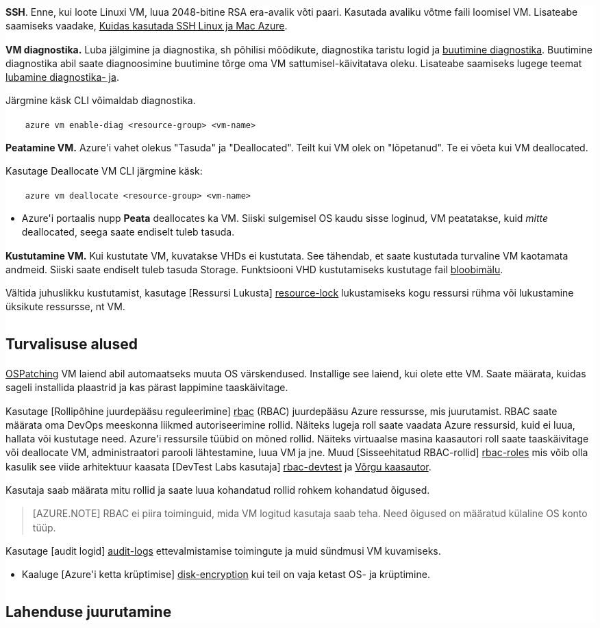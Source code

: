 **SSH**. Enne, kui loote Linuxi VM, luua 2048-bitine RSA era-avalik võti paari. Kasutada avaliku võtme faili loomisel VM. Lisateabe saamiseks vaadake, [Kuidas kasutada SSH Linux ja Mac Azure][ssh-linux].

**VM diagnostika.** Luba jälgimine ja diagnostika, sh põhilisi mõõdikute, diagnostika taristu logid ja [buutimine diagnostika][boot-diagnostics]. Buutimine diagnostika abil saate diagnoosimine buutimine tõrge oma VM sattumisel-käivitatava oleku. Lisateabe saamiseks lugege teemat [lubamine diagnostika- ja][enable-monitoring].  

Järgmine käsk CLI võimaldab diagnostika.

```
    azure vm enable-diag <resource-group> <vm-name>
```

**Peatamine VM.** Azure'i vahet olekus "Tasuda" ja "Deallocated". Teilt kui VM olek on "lõpetanud". Te ei võeta kui VM deallocated.

Kasutage Deallocate VM CLI järgmine käsk:

```
    azure vm deallocate <resource-group> <vm-name>
```

- Azure'i portaalis nupp **Peata** deallocates ka VM. Siiski sulgemisel OS kaudu sisse loginud, VM peatatakse, kuid _mitte_ deallocated, seega saate endiselt tuleb tasuda.

**Kustutamine VM.** Kui kustutate VM, kuvatakse VHDs ei kustutata. See tähendab, et saate kustutada turvaline VM kaotamata andmeid. Siiski saate endiselt tuleb tasuda Storage. Funktsiooni VHD kustutamiseks kustutage fail [bloobimälu][blob-storage].

Vältida juhuslikku kustutamist, kasutage [Ressursi Lukusta] [ resource-lock] lukustamiseks kogu ressursi rühma või lukustamine üksikute ressursse, nt VM. 

## <a name="security-considerations"></a>Turvalisuse alused

[OSPatching] VM laiend abil automaatseks muuta OS värskendused. Installige see laiend, kui olete ette VM. Saate määrata, kuidas sageli installida plaastrid ja kas pärast lappimine taaskäivitage.

Kasutage [Rollipõhine juurdepääsu reguleerimine] [ rbac] (RBAC) juurdepääsu Azure ressursse, mis juurutamist. RBAC saate määrata oma DevOps meeskonna liikmed autoriseerimine rollid. Näiteks lugeja roll saate vaadata Azure ressursid, kuid ei luua, hallata või kustutage need. Azure'i ressursile tüübid on mõned rollid. Näiteks virtuaalse masina kaasautori roll saate taaskäivitage või deallocate VM, administraatori parooli lähtestamine, luua VM ja jne. Muud [Sisseehitatud RBAC-rollid] [ rbac-roles] mis võib olla kasulik see viide arhitektuur kaasata [DevTest Labs kasutaja] [ rbac-devtest] ja [Võrgu kaasautor][rbac-network]. 

Kasutaja saab määrata mitu rollid ja saate luua kohandatud rollid rohkem kohandatud õigused.

> [AZURE.NOTE] RBAC ei piira toiminguid, mida VM logitud kasutaja saab teha. Need õigused on määratud külaline OS konto tüüp.   

Kasutage [audit logid] [ audit-logs] ettevalmistamise toimingute ja muid sündmusi VM kuvamiseks.

- Kaaluge [Azure'i ketta krüptimise] [ disk-encryption] kui teil on vaja ketast OS- ja krüptimine. 

## <a name="solution-deployment"></a>Lahenduse juurutamine


[audit-logs]: https://azure.microsoft.com/en-us/blog/analyze-azure-audit-logs-in-powerbi-more/
[availability-set]: ../articles/virtual-machines/virtual-machines-windows-create-availability-set.md
[azure-cli]: ../articles/virtual-machines-command-line-tools.md
[azure-linux]: ../articles/virtual-machines/virtual-machines-linux-azure-overview.md
[azure-storage]: ../articles/storage/storage-introduction.md
[blob-snapshot]: ../articles/storage/storage-blob-snapshots.md
[blob-storage]: ../articles/storage/storage-introduction.md
[boot-diagnostics]: https://azure.microsoft.com/en-us/blog/boot-diagnostics-for-virtual-machines-v2/
[cname-record]: https://en.wikipedia.org/wiki/CNAME_record
[data-disk]: ../articles/virtual-machines/virtual-machines-linux-about-disks-vhds.md
[disk-encryption]: ../articles/security/azure-security-disk-encryption.md
[enable-monitoring]: ../articles/monitoring-and-diagnostics/insights-how-to-use-diagnostics.md
[fqdn]: ../articles/virtual-machines/virtual-machines-linux-portal-create-fqdn.md
[github-folder]: https://github.com/mspnp/reference-architectures/tree/master/guidance-compute-single-vm/
[iostat]: https://en.wikipedia.org/wiki/Iostat
[manage-vm-availability]: ../articles/virtual-machines/virtual-machines-linux-manage-availability.md
[multi-vm]: ../articles/guidance/guidance-compute-multi-vm.md
[naming conventions]: ../articles/guidance/guidance-naming-conventions.md
[nsg]: ../articles/virtual-network/virtual-networks-nsg.md
[nsg-default-rules]: ../articles/virtual-network/virtual-networks-nsg.md#default-rules
[OSPatching]: https://github.com/Azure/azure-linux-extensions/tree/master/OSPatching
[planned-maintenance]: ../articles/virtual-machines/virtual-machines-linux-planned-maintenance.md
[premium-storage]: ../articles/storage/storage-premium-storage.md
[rbac]: ../articles/active-directory/role-based-access-control-what-is.md
[rbac-roles]: ../articles/active-directory/role-based-access-built-in-roles.md
[rbac-devtest]: ../articles/active-directory/role-based-access-built-in-roles.md#devtest-lab-user
[rbac-network]: ../articles/active-directory/role-based-access-built-in-roles.md#network-contributor
[reboot-logs]: https://azure.microsoft.com/en-us/blog/viewing-vm-reboot-logs/
[Resize-VHD]: https://technet.microsoft.com/en-us/library/hh848535.aspx
[Resize virtual machines]: https://azure.microsoft.com/en-us/blog/resize-virtual-machines/
[resource-lock]: ../articles/resource-group-lock-resources.md
[resource-manager-overview]: ../articles/azure-resource-manager/resource-group-overview.md
[select-vm-image]: ../articles/virtual-machines/virtual-machines-linux-cli-ps-findimage.md
[services-by-region]: https://azure.microsoft.com/en-us/regions/#services
[ssh-linux]: ../articles/virtual-machines/virtual-machines-linux-mac-create-ssh-keys.md
[static-ip]: ../articles/virtual-network/virtual-networks-reserved-public-ip.md
[storage-price]: https://azure.microsoft.com/pricing/details/storage/
[virtual-machine-sizes]: ../articles/virtual-machines/virtual-machines-linux-sizes.md
[visio-download]: http://download.microsoft.com/download/1/5/6/1569703C-0A82-4A9C-8334-F13D0DF2F472/RAs.vsdx
[vm-disk-limits]: ../articles/azure-subscription-service-limits.md#virtual-machine-disk-limits
[vm-resize]: ../articles/virtual-machines/virtual-machines-linux-change-vm-size.md
[vm-sla]: https://azure.microsoft.com/en-us/support/legal/sla/virtual-machines/v1_0/
[readme]: https://github.com/mspnp/reference-architectures/blob/master/guidance-compute-single-vm
[components]: #Solution-components
[blocks]: https://github.com/mspnp/template-building-blocks
[0]: ./media/guidance-blueprints/compute-single-vm.png "Ühe Linux VM arhitektuur Azure"